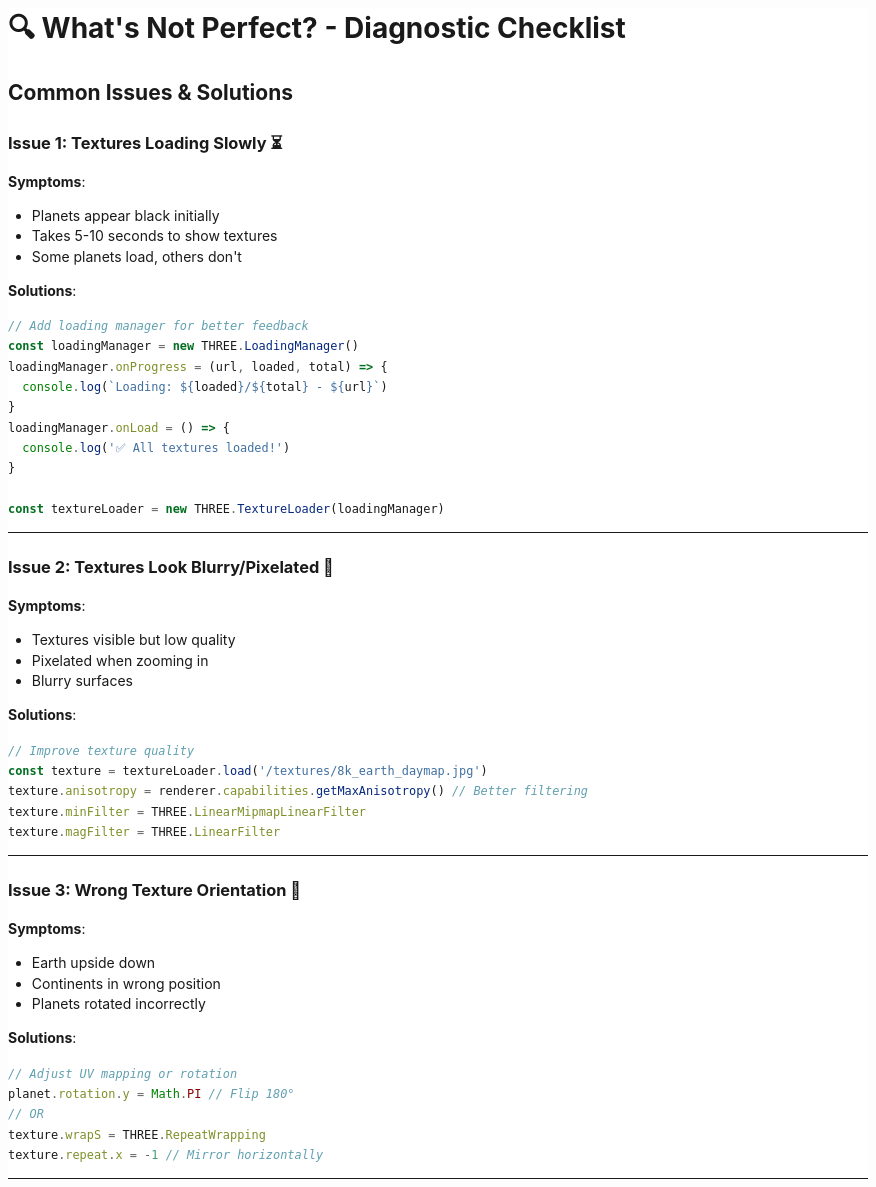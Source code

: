 # 🔍 What's Not Perfect? - Diagnostic Checklist

## Common Issues & Solutions

### Issue 1: Textures Loading Slowly ⏳
**Symptoms**: 
- Planets appear black initially
- Takes 5-10 seconds to show textures
- Some planets load, others don't

**Solutions**:
```typescript
// Add loading manager for better feedback
const loadingManager = new THREE.LoadingManager()
loadingManager.onProgress = (url, loaded, total) => {
  console.log(`Loading: ${loaded}/${total} - ${url}`)
}
loadingManager.onLoad = () => {
  console.log('✅ All textures loaded!')
}

const textureLoader = new THREE.TextureLoader(loadingManager)
```

---

### Issue 2: Textures Look Blurry/Pixelated 🔲
**Symptoms**:
- Textures visible but low quality
- Pixelated when zooming in
- Blurry surfaces

**Solutions**:
```typescript
// Improve texture quality
const texture = textureLoader.load('/textures/8k_earth_daymap.jpg')
texture.anisotropy = renderer.capabilities.getMaxAnisotropy() // Better filtering
texture.minFilter = THREE.LinearMipmapLinearFilter
texture.magFilter = THREE.LinearFilter
```

---

### Issue 3: Wrong Texture Orientation 🔄
**Symptoms**:
- Earth upside down
- Continents in wrong position
- Planets rotated incorrectly

**Solutions**:
```typescript
// Adjust UV mapping or rotation
planet.rotation.y = Math.PI // Flip 180°
// OR
texture.wrapS = THREE.RepeatWrapping
texture.repeat.x = -1 // Mirror horizontally
```

---